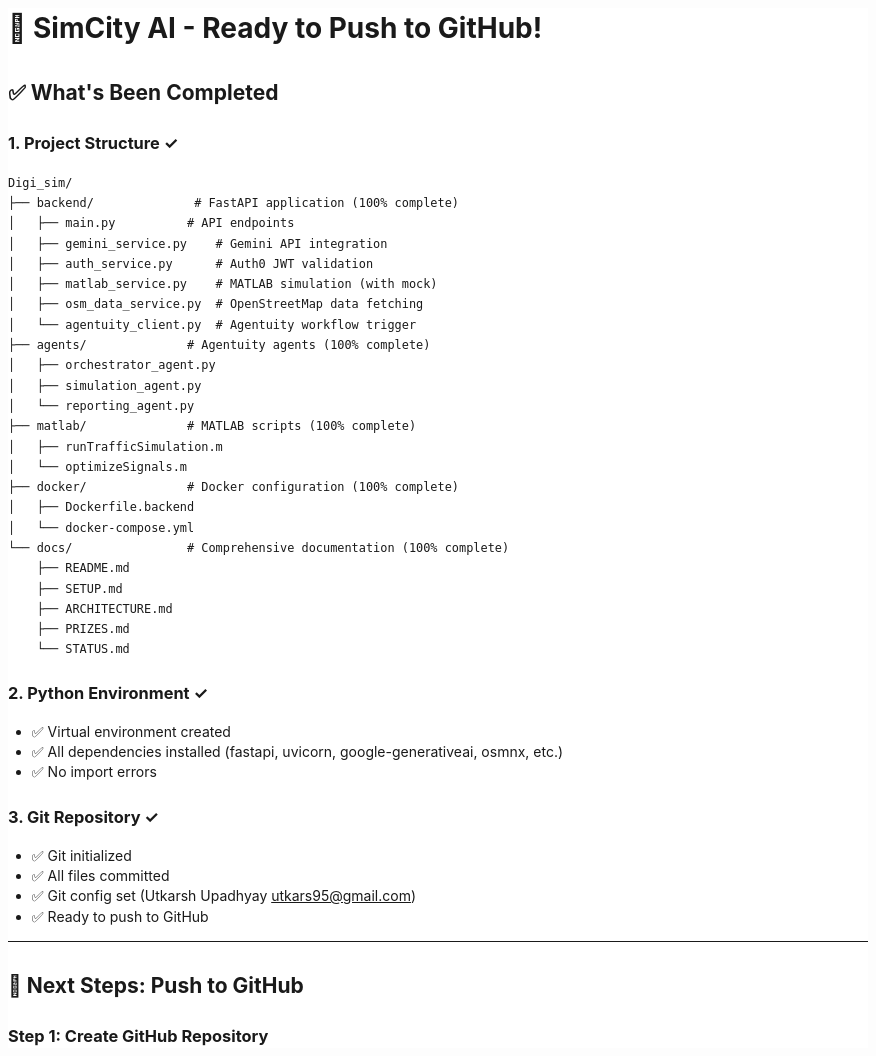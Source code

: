 # 🎉 SimCity AI - Ready to Push to GitHub!

## ✅ What's Been Completed

### 1. Project Structure ✓
```
Digi_sim/
├── backend/              # FastAPI application (100% complete)
│   ├── main.py          # API endpoints
│   ├── gemini_service.py    # Gemini API integration
│   ├── auth_service.py      # Auth0 JWT validation
│   ├── matlab_service.py    # MATLAB simulation (with mock)
│   ├── osm_data_service.py  # OpenStreetMap data fetching
│   └── agentuity_client.py  # Agentuity workflow trigger
├── agents/              # Agentuity agents (100% complete)
│   ├── orchestrator_agent.py
│   ├── simulation_agent.py
│   └── reporting_agent.py
├── matlab/              # MATLAB scripts (100% complete)
│   ├── runTrafficSimulation.m
│   └── optimizeSignals.m
├── docker/              # Docker configuration (100% complete)
│   ├── Dockerfile.backend
│   └── docker-compose.yml
└── docs/                # Comprehensive documentation (100% complete)
    ├── README.md
    ├── SETUP.md
    ├── ARCHITECTURE.md
    ├── PRIZES.md
    └── STATUS.md
```

### 2. Python Environment ✓
- ✅ Virtual environment created
- ✅ All dependencies installed (fastapi, uvicorn, google-generativeai, osmnx, etc.)
- ✅ No import errors

### 3. Git Repository ✓
- ✅ Git initialized
- ✅ All files committed
- ✅ Git config set (Utkarsh Upadhyay <utkars95@gmail.com>)
- ✅ Ready to push to GitHub

---

## 🚀 Next Steps: Push to GitHub

### Step 1: Create GitHub Repository
